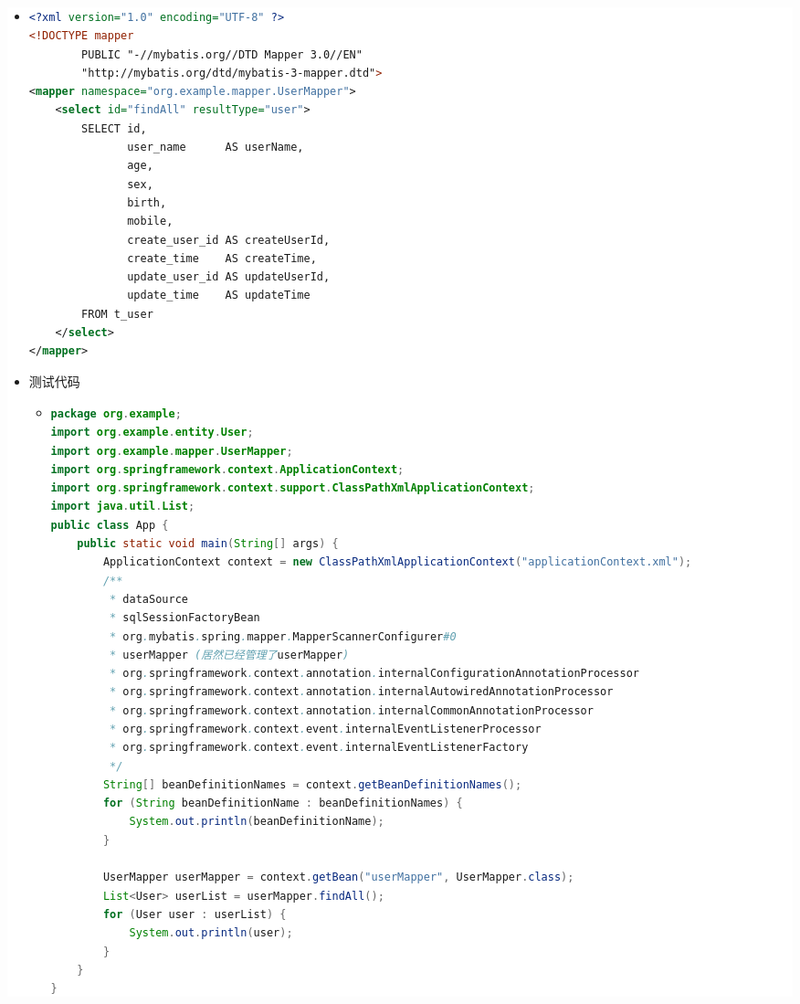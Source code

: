   - ```xml
    <?xml version="1.0" encoding="UTF-8" ?>
    <!DOCTYPE mapper
            PUBLIC "-//mybatis.org//DTD Mapper 3.0//EN"
            "http://mybatis.org/dtd/mybatis-3-mapper.dtd">
    <mapper namespace="org.example.mapper.UserMapper">
        <select id="findAll" resultType="user">
            SELECT id,
                   user_name      AS userName,
                   age,
                   sex,
                   birth,
                   mobile,
                   create_user_id AS createUserId,
                   create_time    AS createTime,
                   update_user_id AS updateUserId,
                   update_time    AS updateTime
            FROM t_user
        </select>
    </mapper>
    ```

- 测试代码

  - ```java
    package org.example;
    import org.example.entity.User;
    import org.example.mapper.UserMapper;
    import org.springframework.context.ApplicationContext;
    import org.springframework.context.support.ClassPathXmlApplicationContext;
    import java.util.List;
    public class App {
        public static void main(String[] args) {
            ApplicationContext context = new ClassPathXmlApplicationContext("applicationContext.xml");
            /**
             * dataSource
             * sqlSessionFactoryBean
             * org.mybatis.spring.mapper.MapperScannerConfigurer#0
             * userMapper (居然已经管理了userMapper)
             * org.springframework.context.annotation.internalConfigurationAnnotationProcessor
             * org.springframework.context.annotation.internalAutowiredAnnotationProcessor
             * org.springframework.context.annotation.internalCommonAnnotationProcessor
             * org.springframework.context.event.internalEventListenerProcessor
             * org.springframework.context.event.internalEventListenerFactory
             */
            String[] beanDefinitionNames = context.getBeanDefinitionNames();
            for (String beanDefinitionName : beanDefinitionNames) {
                System.out.println(beanDefinitionName);
            }
            
            UserMapper userMapper = context.getBean("userMapper", UserMapper.class);
            List<User> userList = userMapper.findAll();
            for (User user : userList) {
                System.out.println(user);
            }
        }
    }
    ```
